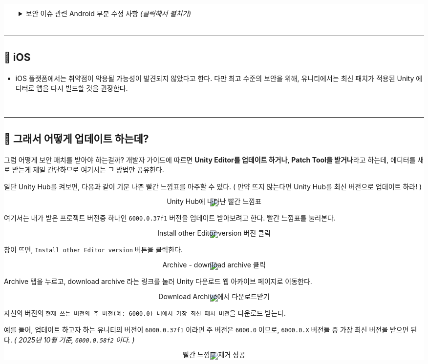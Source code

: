 <details style="padding: 10px 0px 0px 30px;"><summary>보안 이슈 관련 Android 부분 수정 사항 <i>(클릭해서 펼치기)</i></summary></details>

<br />

---

## 🔶 iOS

* iOS 플랫폼에서는 취약점이 악용될 가능성이 발견되지 않았다고 한다. 다만 최고 수준의 보안을 위해, 유니티에서는 최신 패치가 적용된 Unity 에디터로 앱을 다시 빌드할 것을 권장한다.

<br />

---

## 🔶 그래서 어떻게 업데이트 하는데?

그럼 어떻게 보안 패치를 받아야 하는걸까? 개발자 가이드에 따르면 **Unity Editor를 업데이트 하거나**, **Patch Tool을 받거나**라고 하는데, 에디터를 새로 받는게 제일 간단하므로 여기서는 그 방법만 공유한다.

일단 Unity Hub를 켜보면, 다음과 같이 기분 나쁜 빨간 느낌표를 마주할 수 있다. ( 만약 뜨지 않는다면 Unity Hub를 최신 버전으로 업데이트 하라! )

<center>
<img src="{{img_url}}/img_04.png" style="max-width:910px; width:100%;">
<figcaption style="margin-top:-25px;">Unity Hub에 나타난 빨간 느낌표</figcaption>
</center>

여기서는 내가 받은 프로젝트 버전중 하나인 `6000.0.37f1` 버전을 업데이트 받아보려고 한다. 빨간 느낌표를 눌러본다.

<center>
<img src="{{img_url}}/img_05.png" style="max-width:910px; width:100%;">
<figcaption style="margin-top:-25px;">Install other Editor version 버전 클릭</figcaption>
</center>

창이 뜨면, `Install other Editor version` 버튼을 클릭한다.

<center>
<img src="{{img_url}}/img_06.png" style="max-width:910px; width:100%;">
<figcaption style="margin-top:-25px;">Archive - download archive 클릭</figcaption>
</center>

Archive 탭을 누르고, download archive 라는 링크를 눌러 Unity 다운로드 웹 아카이브 페이지로 이동한다.

<center>
<img src="{{img_url}}/img_07.png" style="max-width:851px; width:100%;">
<figcaption style="margin-top:-25px;">Download Archive에서 다운로드받기</figcaption>
</center>

자신의 버전의 `현재 쓰는 버전의 주 버전(예: 6000.0) 내에서 가장 최신 패치 버전`을 다운로드 받는다. 

예를 들어, 업데이트 하고자 하는 유니티의 버전이 `6000.0.37f1` 이라면 주 버전은 `6000.0` 이므로, `6000.0.X` 버전들 중 가장 최신 버전을 받으면 된다. <i>( 2025년 10월 기준, `6000.0.58f2` 이다. )</i>

<center>
<img src="{{img_url}}/img_08.png" style="max-width:910px; width:100%;">
<figcaption style="margin-top:-25px;">빨간 느낌표 제거 성공</figcaption>
</center>
